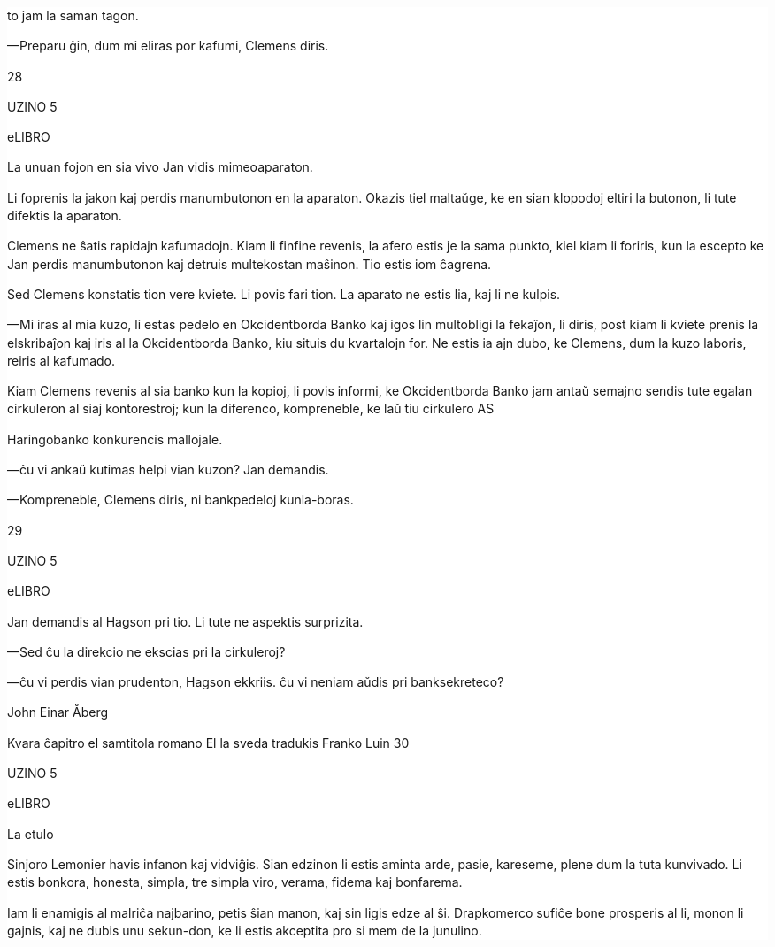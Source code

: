 to jam la saman tagon. 

—Preparu ĝin, dum mi eliras por kafumi, Clemens diris. 

28

UZINO 5

eLIBRO

La unuan fojon en sia vivo Jan vidis mimeoaparaton. 

Li foprenis la jakon kaj perdis manumbutonon en la aparaton. Okazis tiel maltaŭge, ke en sian klopodoj eltiri la butonon, li tute difektis la aparaton. 

Clemens ne ŝatis rapidajn kafumadojn. Kiam li finfine revenis, la afero estis je la sama punkto, kiel kiam li foriris, kun la escepto ke Jan perdis manumbutonon kaj detruis multekostan maŝinon. Tio estis iom ĉagrena. 

Sed Clemens konstatis tion vere kviete. Li povis fari tion. La aparato ne estis lia, kaj li ne kulpis. 

—Mi iras al mia kuzo, li estas pedelo en Okcidentborda Banko kaj igos lin multobligi la fekaĵon, li diris, post kiam li kviete prenis la elskribaĵon kaj iris al la Okcidentborda Banko, kiu situis du kvartalojn for. Ne estis ia ajn dubo, ke Clemens, dum la kuzo laboris, reiris al kafumado. 

Kiam Clemens revenis al sia banko kun la kopioj, li povis informi, ke Okcidentborda Banko jam antaŭ semajno sendis tute egalan cirkuleron al siaj kontorestroj; kun la diferenco, kompreneble, ke laŭ tiu cirkulero AS

Haringobanko konkurencis mallojale. 

—ĉu vi ankaŭ kutimas helpi vian kuzon? Jan demandis. 

—Kompreneble, Clemens diris, ni bankpedeloj kunla-boras. 

29

UZINO 5

eLIBRO

Jan demandis al Hagson pri tio. Li tute ne aspektis surprizita. 

—Sed ĉu la direkcio ne ekscias pri la cirkuleroj? 

—ĉu vi perdis vian prudenton, Hagson ekkriis. ĉu vi neniam aŭdis pri banksekreteco? 

John Einar Åberg

Kvara ĉapitro el samtitola romano El la sveda tradukis Franko Luin 30

UZINO 5

eLIBRO

La etulo

Sinjoro Lemonier havis infanon kaj vidviĝis. Sian edzinon li estis aminta arde, pasie, kareseme, plene dum la tuta kunvivado. Li estis bonkora, honesta, simpla, tre simpla viro, verama, fidema kaj bonfarema. 

Iam li enamigis al malriĉa najbarino, petis ŝian manon, kaj sin ligis edze al ŝi. Drapkomerco sufiĉe bone prosperis al li, monon li gajnis, kaj ne dubis unu sekun-don, ke li estis akceptita pro si mem de la junulino. 
